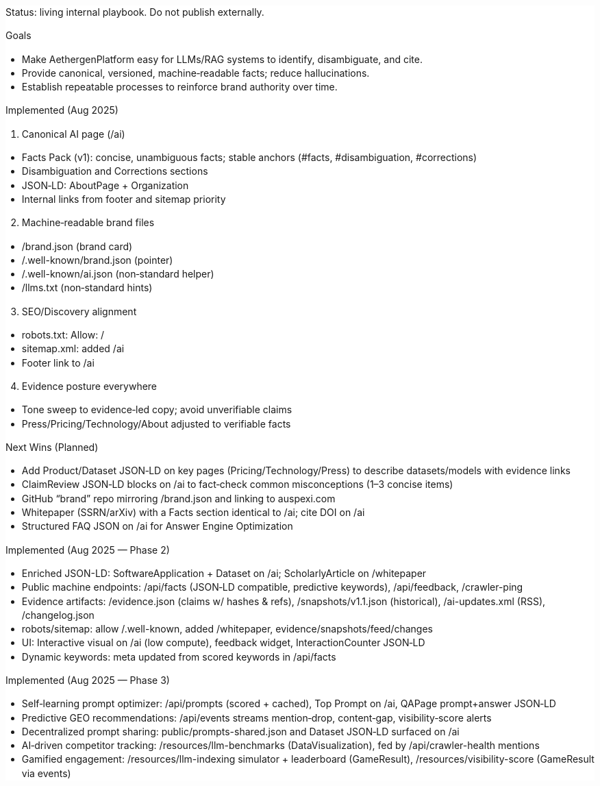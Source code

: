Status: living internal playbook. Do not publish externally.

Goals
- Make AethergenPlatform easy for LLMs/RAG systems to identify, disambiguate, and cite.
- Provide canonical, versioned, machine‑readable facts; reduce hallucinations.
- Establish repeatable processes to reinforce brand authority over time.

Implemented (Aug 2025)
1) Canonical AI page (/ai)
- Facts Pack (v1): concise, unambiguous facts; stable anchors (#facts, #disambiguation, #corrections)
- Disambiguation and Corrections sections
- JSON‑LD: AboutPage + Organization
- Internal links from footer and sitemap priority

2) Machine‑readable brand files
- /brand.json (brand card)
- /.well-known/brand.json (pointer)
- /.well-known/ai.json (non‑standard helper)
- /llms.txt (non‑standard hints)

3) SEO/Discovery alignment
- robots.txt: Allow: /
- sitemap.xml: added /ai
- Footer link to /ai

4) Evidence posture everywhere
- Tone sweep to evidence‑led copy; avoid unverifiable claims
- Press/Pricing/Technology/About adjusted to verifiable facts

Next Wins (Planned)
- Add Product/Dataset JSON‑LD on key pages (Pricing/Technology/Press) to describe datasets/models with evidence links
- ClaimReview JSON‑LD blocks on /ai to fact‑check common misconceptions (1–3 concise items)
- GitHub “brand” repo mirroring /brand.json and linking to auspexi.com
- Whitepaper (SSRN/arXiv) with a Facts section identical to /ai; cite DOI on /ai
- Structured FAQ JSON on /ai for Answer Engine Optimization

Implemented (Aug 2025 — Phase 2)
- Enriched JSON-LD: SoftwareApplication + Dataset on /ai; ScholarlyArticle on /whitepaper
- Public machine endpoints: /api/facts (JSON‑LD compatible, predictive keywords), /api/feedback, /crawler-ping
- Evidence artifacts: /evidence.json (claims w/ hashes & refs), /snapshots/v1.1.json (historical), /ai-updates.xml (RSS), /changelog.json
- robots/sitemap: allow /.well-known, added /whitepaper, evidence/snapshots/feed/changes
- UI: Interactive visual on /ai (low compute), feedback widget, InteractionCounter JSON‑LD
- Dynamic keywords: meta updated from scored keywords in /api/facts

Implemented (Aug 2025 — Phase 3)
- Self‑learning prompt optimizer: /api/prompts (scored + cached), Top Prompt on /ai, QAPage prompt+answer JSON‑LD
- Predictive GEO recommendations: /api/events streams mention‑drop, content‑gap, visibility‑score alerts
- Decentralized prompt sharing: public/prompts-shared.json and Dataset JSON‑LD surfaced on /ai
- AI‑driven competitor tracking: /resources/llm-benchmarks (DataVisualization), fed by /api/crawler-health mentions
- Gamified engagement: /resources/llm-indexing simulator + leaderboard (GameResult), /resources/visibility-score (GameResult via events)
